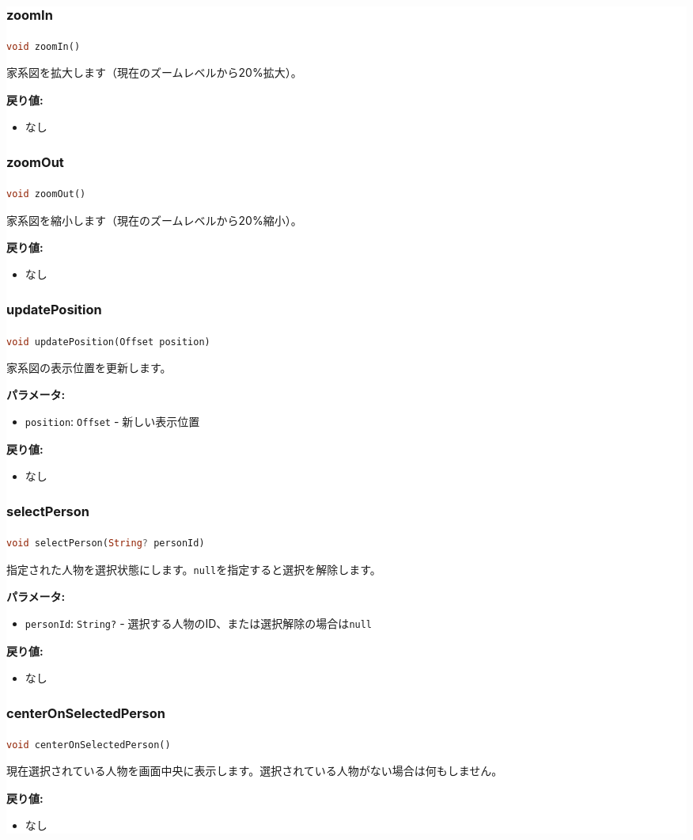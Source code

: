 ### zoomIn

```dart
void zoomIn()
```

家系図を拡大します（現在のズームレベルから20%拡大）。

**戻り値:**
- なし

### zoomOut

```dart
void zoomOut()
```

家系図を縮小します（現在のズームレベルから20%縮小）。

**戻り値:**
- なし

### updatePosition

```dart
void updatePosition(Offset position)
```

家系図の表示位置を更新します。

**パラメータ:**
- `position`: `Offset` - 新しい表示位置

**戻り値:**
- なし

### selectPerson

```dart
void selectPerson(String? personId)
```

指定された人物を選択状態にします。`null`を指定すると選択を解除します。

**パラメータ:**
- `personId`: `String?` - 選択する人物のID、または選択解除の場合は`null`

**戻り値:**
- なし

### centerOnSelectedPerson

```dart
void centerOnSelectedPerson()
```

現在選択されている人物を画面中央に表示します。選択されている人物がない場合は何もしません。

**戻り値:**
- なし

